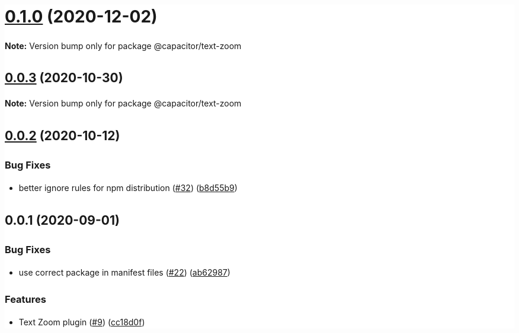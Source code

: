 # [0.1.0](https://github.com/ionic-team/capacitor-plugins/compare/@capacitor/text-zoom@0.0.3...@capacitor/text-zoom@0.1.0) (2020-12-02)

**Note:** Version bump only for package @capacitor/text-zoom

## [0.0.3](https://github.com/ionic-team/capacitor-plugins/compare/@capacitor/text-zoom@0.0.2...@capacitor/text-zoom@0.0.3) (2020-10-30)

**Note:** Version bump only for package @capacitor/text-zoom

## [0.0.2](https://github.com/ionic-team/capacitor-plugins/compare/@capacitor/text-zoom@0.0.1...@capacitor/text-zoom@0.0.2) (2020-10-12)

### Bug Fixes

- better ignore rules for npm distribution ([#32](https://github.com/ionic-team/capacitor-plugins/issues/32)) ([b8d55b9](https://github.com/ionic-team/capacitor-plugins/commit/b8d55b9233e4ad7b8a1cd41110b4e580fc2a059f))

## 0.0.1 (2020-09-01)

### Bug Fixes

- use correct package in manifest files ([#22](https://github.com/ionic-team/capacitor-plugins/issues/22)) ([ab62987](https://github.com/ionic-team/capacitor-plugins/commit/ab629877e1951f944594f1b23e1bffefcbc783dd))

### Features

- Text Zoom plugin ([#9](https://github.com/ionic-team/capacitor-plugins/issues/9)) ([cc18d0f](https://github.com/ionic-team/capacitor-plugins/commit/cc18d0fb1b6f4509d95a4114c92255d8d7873311))
